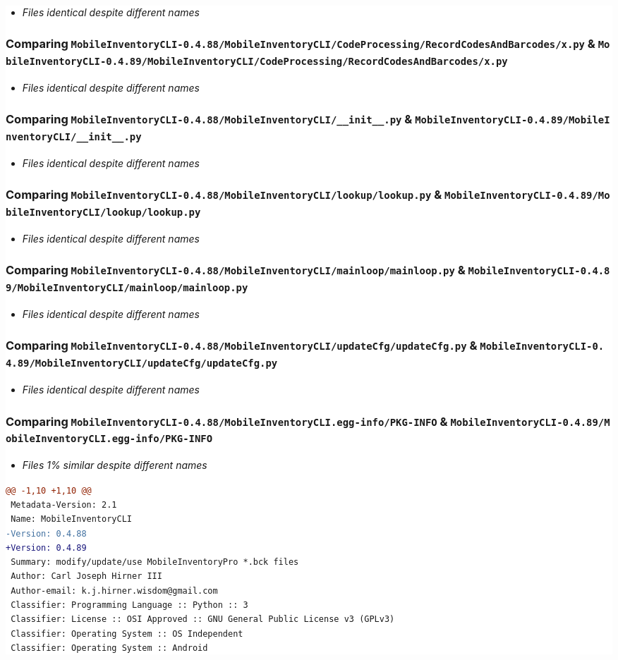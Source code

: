  * *Files identical despite different names*

### Comparing `MobileInventoryCLI-0.4.88/MobileInventoryCLI/CodeProcessing/RecordCodesAndBarcodes/x.py` & `MobileInventoryCLI-0.4.89/MobileInventoryCLI/CodeProcessing/RecordCodesAndBarcodes/x.py`

 * *Files identical despite different names*

### Comparing `MobileInventoryCLI-0.4.88/MobileInventoryCLI/__init__.py` & `MobileInventoryCLI-0.4.89/MobileInventoryCLI/__init__.py`

 * *Files identical despite different names*

### Comparing `MobileInventoryCLI-0.4.88/MobileInventoryCLI/lookup/lookup.py` & `MobileInventoryCLI-0.4.89/MobileInventoryCLI/lookup/lookup.py`

 * *Files identical despite different names*

### Comparing `MobileInventoryCLI-0.4.88/MobileInventoryCLI/mainloop/mainloop.py` & `MobileInventoryCLI-0.4.89/MobileInventoryCLI/mainloop/mainloop.py`

 * *Files identical despite different names*

### Comparing `MobileInventoryCLI-0.4.88/MobileInventoryCLI/updateCfg/updateCfg.py` & `MobileInventoryCLI-0.4.89/MobileInventoryCLI/updateCfg/updateCfg.py`

 * *Files identical despite different names*

### Comparing `MobileInventoryCLI-0.4.88/MobileInventoryCLI.egg-info/PKG-INFO` & `MobileInventoryCLI-0.4.89/MobileInventoryCLI.egg-info/PKG-INFO`

 * *Files 1% similar despite different names*

```diff
@@ -1,10 +1,10 @@
 Metadata-Version: 2.1
 Name: MobileInventoryCLI
-Version: 0.4.88
+Version: 0.4.89
 Summary: modify/update/use MobileInventoryPro *.bck files
 Author: Carl Joseph Hirner III
 Author-email: k.j.hirner.wisdom@gmail.com
 Classifier: Programming Language :: Python :: 3
 Classifier: License :: OSI Approved :: GNU General Public License v3 (GPLv3)
 Classifier: Operating System :: OS Independent
 Classifier: Operating System :: Android
```
